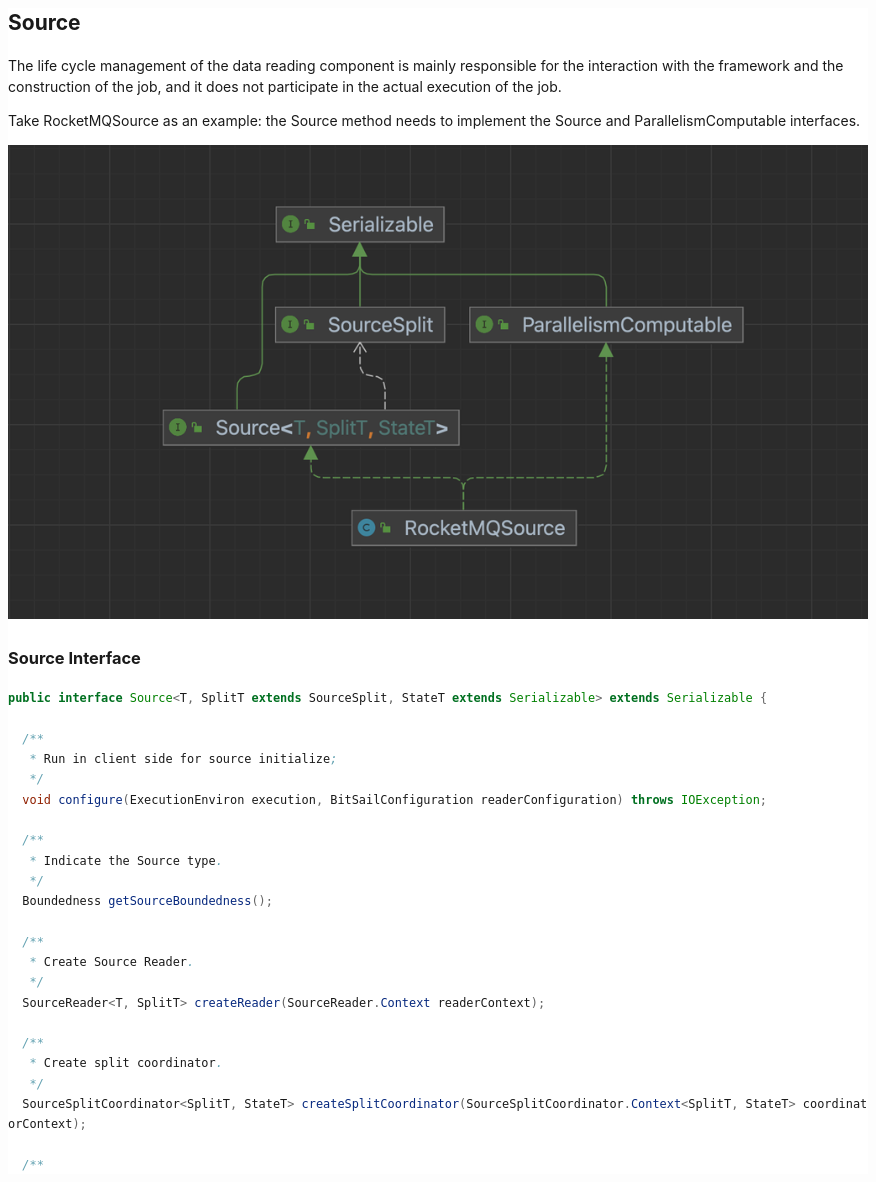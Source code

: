 ## Source

The life cycle management of the data reading component is mainly responsible for the interaction with the framework and the construction of the job, and it does not participate in the actual execution of the job.

Take RocketMQSource as an example: the Source method needs to implement the Source and ParallelismComputable interfaces.

![](../../images/community/source_connector/source_diagram.png)

### Source Interface

```Java
public interface Source<T, SplitT extends SourceSplit, StateT extends Serializable> extends Serializable {

  /**
   * Run in client side for source initialize;
   */
  void configure(ExecutionEnviron execution, BitSailConfiguration readerConfiguration) throws IOException;

  /**
   * Indicate the Source type.
   */
  Boundedness getSourceBoundedness();

  /**
   * Create Source Reader.
   */
  SourceReader<T, SplitT> createReader(SourceReader.Context readerContext);

  /**
   * Create split coordinator.
   */
  SourceSplitCoordinator<SplitT, StateT> createSplitCoordinator(SourceSplitCoordinator.Context<SplitT, StateT> coordinatorContext);

  /**
```